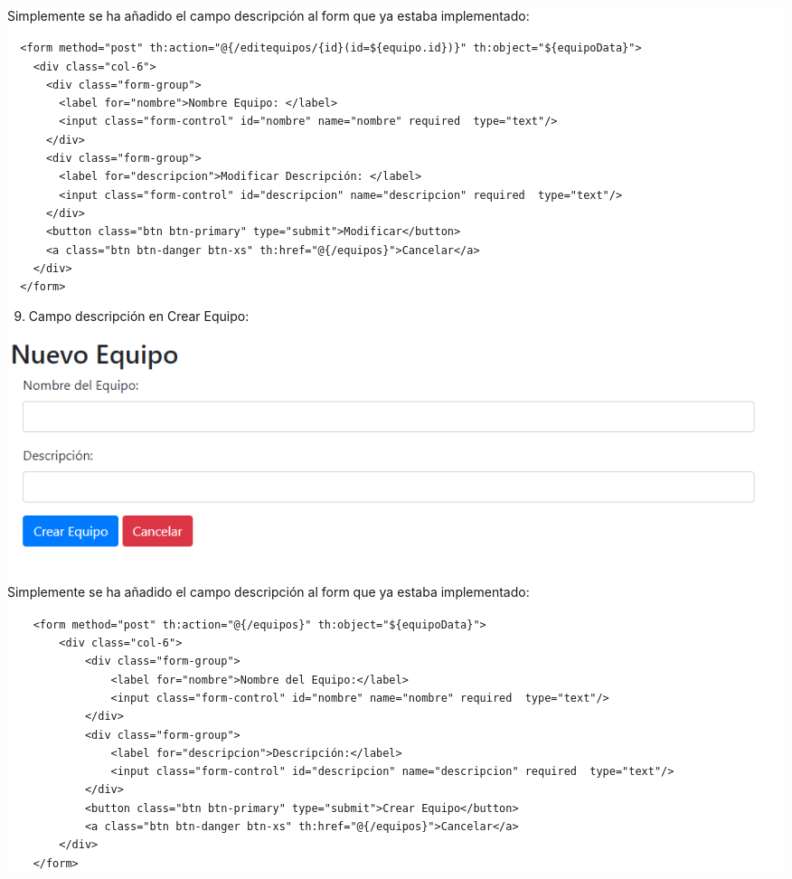 Simplemente se ha añadido el campo descripción al form que ya estaba implementado:


~~~~
  <form method="post" th:action="@{/editequipos/{id}(id=${equipo.id})}" th:object="${equipoData}">
    <div class="col-6">
      <div class="form-group">
        <label for="nombre">Nombre Equipo: </label>
        <input class="form-control" id="nombre" name="nombre" required  type="text"/>
      </div>
      <div class="form-group">
        <label for="descripcion">Modificar Descripción: </label>
        <input class="form-control" id="descripcion" name="descripcion" required  type="text"/>
      </div>
      <button class="btn btn-primary" type="submit">Modificar</button>
      <a class="btn btn-danger btn-xs" th:href="@{/equipos}">Cancelar</a>
    </div>
  </form>
~~~~

9. Campo descripción en Crear Equipo:

![img_27.png](img_27.png)

Simplemente se ha añadido el campo descripción al form que ya estaba implementado:

~~~~
    <form method="post" th:action="@{/equipos}" th:object="${equipoData}">
        <div class="col-6">
            <div class="form-group">
                <label for="nombre">Nombre del Equipo:</label>
                <input class="form-control" id="nombre" name="nombre" required  type="text"/>
            </div>
            <div class="form-group">
                <label for="descripcion">Descripción:</label>
                <input class="form-control" id="descripcion" name="descripcion" required  type="text"/>
            </div>
            <button class="btn btn-primary" type="submit">Crear Equipo</button>
            <a class="btn btn-danger btn-xs" th:href="@{/equipos}">Cancelar</a>
        </div>
    </form>
~~~~
